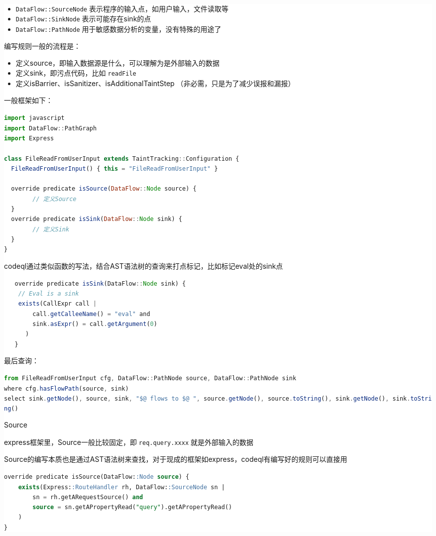 
- `DataFlow::SourceNode` 表示程序的输入点，如用户输入，文件读取等
- `DataFlow::SinkNode` 表示可能存在sink的点
- `DataFlow::PathNode` 用于敏感数据分析的变量，没有特殊的用途了

编写规则一般的流程是：

- 定义source，即输入数据源是什么，可以理解为是外部输入的数据
- 定义sink，即污点代码，比如 `readFile`
- 定义isBarrier、isSanitizer、isAdditionalTaintStep （非必需，只是为了减少误报和漏报）

一般框架如下：

```js
import javascript
import DataFlow::PathGraph
import Express

class FileReadFromUserInput extends TaintTracking::Configuration {
  FileReadFromUserInput() { this = "FileReadFromUserInput" }

  override predicate isSource(DataFlow::Node source) {
		// 定义Source
  }
  override predicate isSink(DataFlow::Node sink) {
		// 定义Sink
  }
}
```

codeql通过类似函数的写法，结合AST语法树的查询来打点标记，比如标记eval处的sink点

```js
   override predicate isSink(DataFlow::Node sink) {
    // Eval is a sink
    exists(CallExpr call |
        call.getCalleeName() = "eval" and
        sink.asExpr() = call.getArgument(0)
      )
   }
```


最后查询：

```js
from FileReadFromUserInput cfg, DataFlow::PathNode source, DataFlow::PathNode sink
where cfg.hasFlowPath(source, sink)
select sink.getNode(), source, sink, "$@ flows to $@ ", source.getNode(), source.toString(), sink.getNode(), sink.toString()
```

 Source

express框架里，Source一般比较固定，即 `req.query.xxxx` 就是外部输入的数据

Source的编写本质也是通过AST语法树来查找，对于现成的框架如express，codeql有编写好的规则可以直接用

```sql
override predicate isSource(DataFlow::Node source) {
    exists(Express::RouteHandler rh, DataFlow::SourceNode sn |
        sn = rh.getARequestSource() and
        source = sn.getAPropertyRead("query").getAPropertyRead()
    )
}
```
